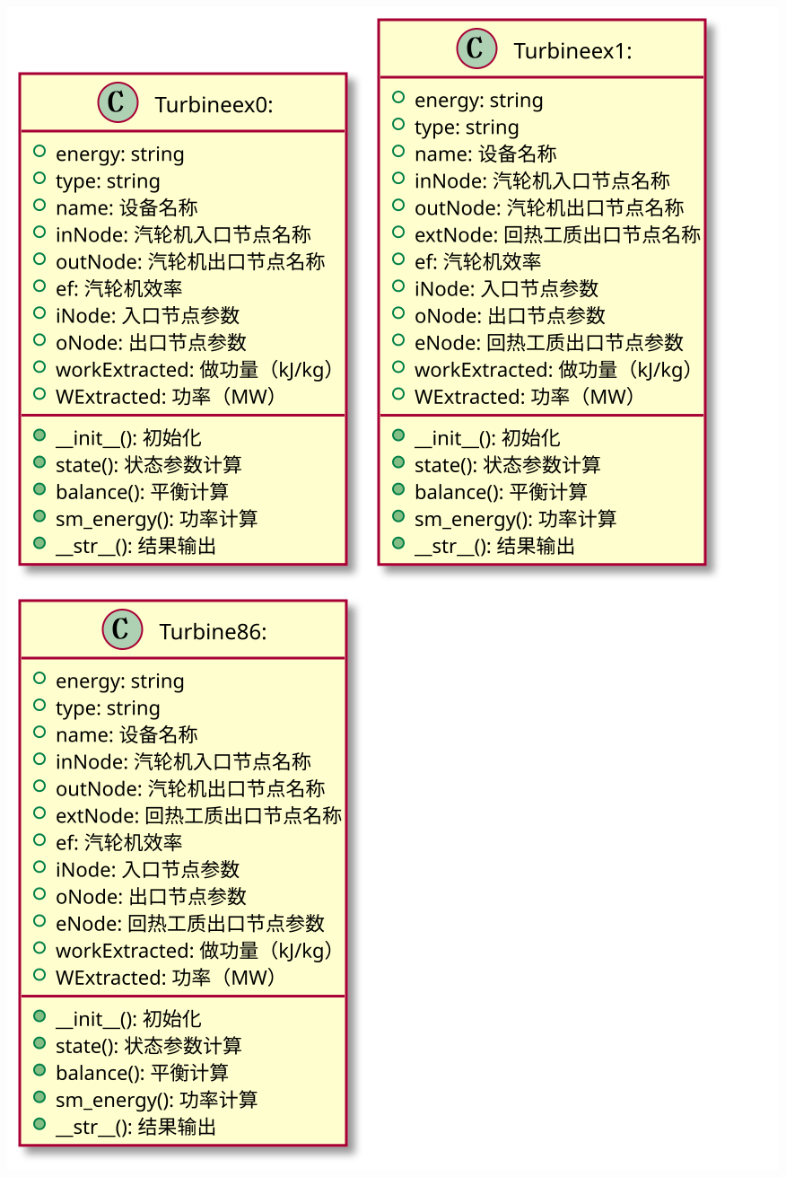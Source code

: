 ![Turbineex0](./uml/components/Turbineex0.svg)![Turbineex1](./uml/components/Turbineex1.svg)![Turbine86](./uml/components/Turbine86.svg)